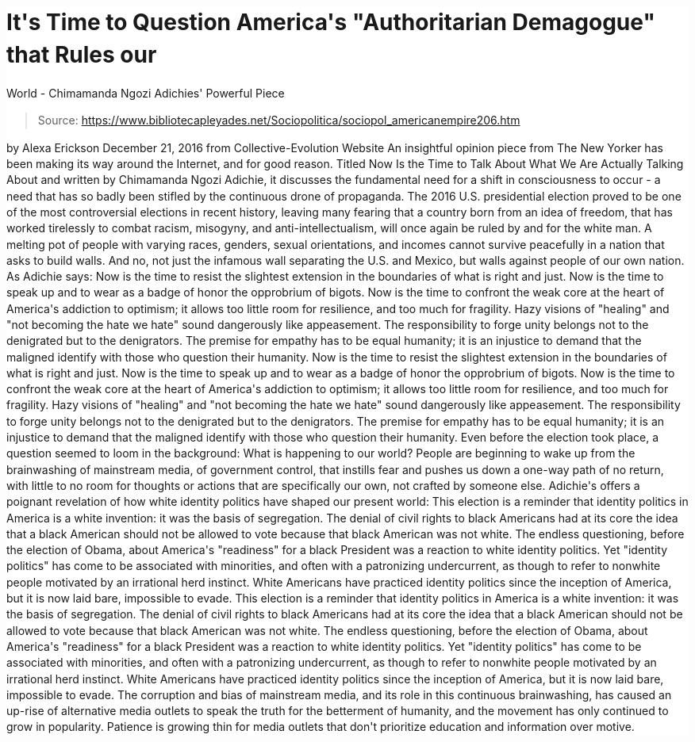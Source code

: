 # It's Time to Question America's "Authoritarian Demagogue" that Rules our 
World - Chimamanda Ngozi Adichies' Powerful Piece

> Source: https://www.bibliotecapleyades.net/Sociopolitica/sociopol_americanempire206.htm

by Alexa Erickson December 21, 2016
from Collective-Evolution Website
An insightful opinion piece from The New Yorker has been making its way around the Internet, and for good reason.
Titled Now Is the Time to Talk About What We Are Actually Talking About and written by Chimamanda Ngozi Adichie, it discusses the fundamental need for a shift in consciousness to occur - a need that has so badly been stifled by the continuous drone of propaganda. The 2016 U.S. presidential election proved to be one of the most controversial elections in recent history, leaving many fearing that a country born from an idea of freedom, that has worked tirelessly to combat racism, misogyny, and anti-intellectualism, will once again be ruled by and for the white man. A melting pot of people with varying races, genders, sexual orientations, and incomes cannot survive peacefully in a nation that asks to build walls. And no, not just the infamous wall separating the U.S. and Mexico, but walls against people of our own nation. As Adichie says:
Now is the time to resist the slightest extension in the boundaries of what is right and just. Now is the time to speak up and to wear as a badge of honor the opprobrium of bigots. Now is the time to confront the weak core at the heart of America's addiction to optimism; it allows too little room for resilience, and too much for fragility. Hazy visions of "healing" and "not becoming the hate we hate" sound dangerously like appeasement. The responsibility to forge unity belongs not to the denigrated but to the denigrators. The premise for empathy has to be equal humanity; it is an injustice to demand that the maligned identify with those who question their humanity.
Now is the time to resist the slightest extension in the boundaries of what is right and just.
Now is the time to speak up and to wear as a badge of honor the opprobrium of bigots. Now is the time to confront the weak core at the heart of America's addiction to optimism; it allows too little room for resilience, and too much for fragility.
Hazy visions of "healing" and "not becoming the hate we hate" sound dangerously like appeasement. The responsibility to forge unity belongs not to the denigrated but to the denigrators.
The premise for empathy has to be equal humanity; it is an injustice to demand that the maligned identify with those who question their humanity.
Even before the election took place, a question seemed to loom in the background:
What is happening to our world?
People are beginning to wake up from the brainwashing of mainstream media, of government control, that instills fear and pushes us down a one-way path of no return, with little to no room for thoughts or actions that are specifically our own, not crafted by someone else. Adichie's offers a poignant revelation of how white identity politics have shaped our present world:
This election is a reminder that identity politics in America is a white invention: it was the basis of segregation. The denial of civil rights to black Americans had at its core the idea that a black American should not be allowed to vote because that black American was not white. The endless questioning, before the election of Obama, about America's "readiness" for a black President was a reaction to white identity politics. Yet "identity politics" has come to be associated with minorities, and often with a patronizing undercurrent, as though to refer to nonwhite people motivated by an irrational herd instinct. White Americans have practiced identity politics since the inception of America, but it is now laid bare, impossible to evade.
This election is a reminder that identity politics in America is a white invention: it was the basis of segregation.
The denial of civil rights to black Americans had at its core the idea that a black American should not be allowed to vote because that black American was not white.
The endless questioning, before the election of Obama, about America's "readiness" for a black President was a reaction to white identity politics.
Yet "identity politics" has come to be associated with minorities, and often with a patronizing undercurrent, as though to refer to nonwhite people motivated by an irrational herd instinct.
White Americans have practiced identity politics since the inception of America, but it is now laid bare, impossible to evade.
The corruption and bias of mainstream media, and its role in this continuous brainwashing, has caused an up-rise of alternative media outlets to speak the truth for the betterment of humanity, and the movement has only continued to grow in popularity.
Patience is growing thin for media outlets that don't prioritize education and information over motive.